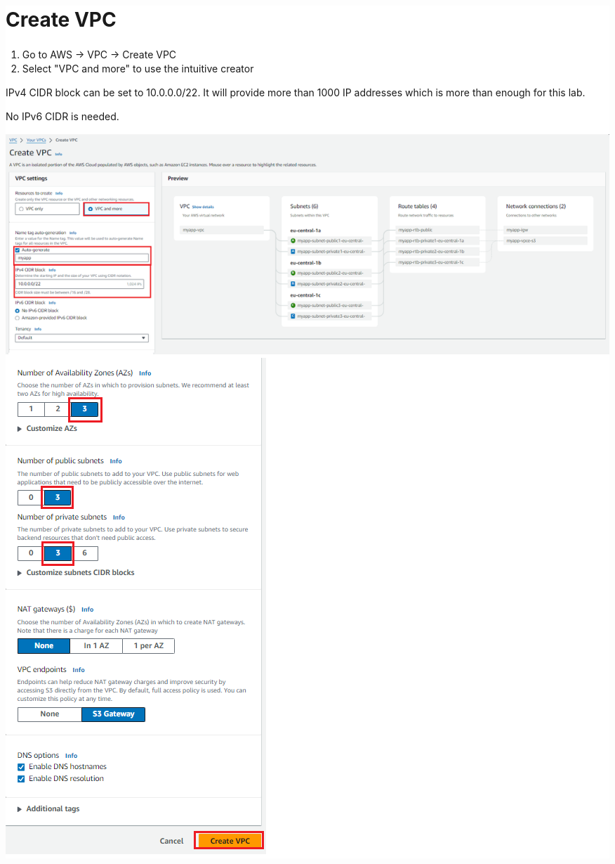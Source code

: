 # Create VPC
1. Go to AWS -> VPC -> Create VPC
2. Select "VPC and more" to use the intuitive creator

IPv4 CIDR block can be set to 10.0.0.0/22. It will provide more than 1000 IP addresses which is more than enough for this lab.

No IPv6 CIDR is needed.

![](images/vpc_1.png)
![](images/vpc_2.png)
